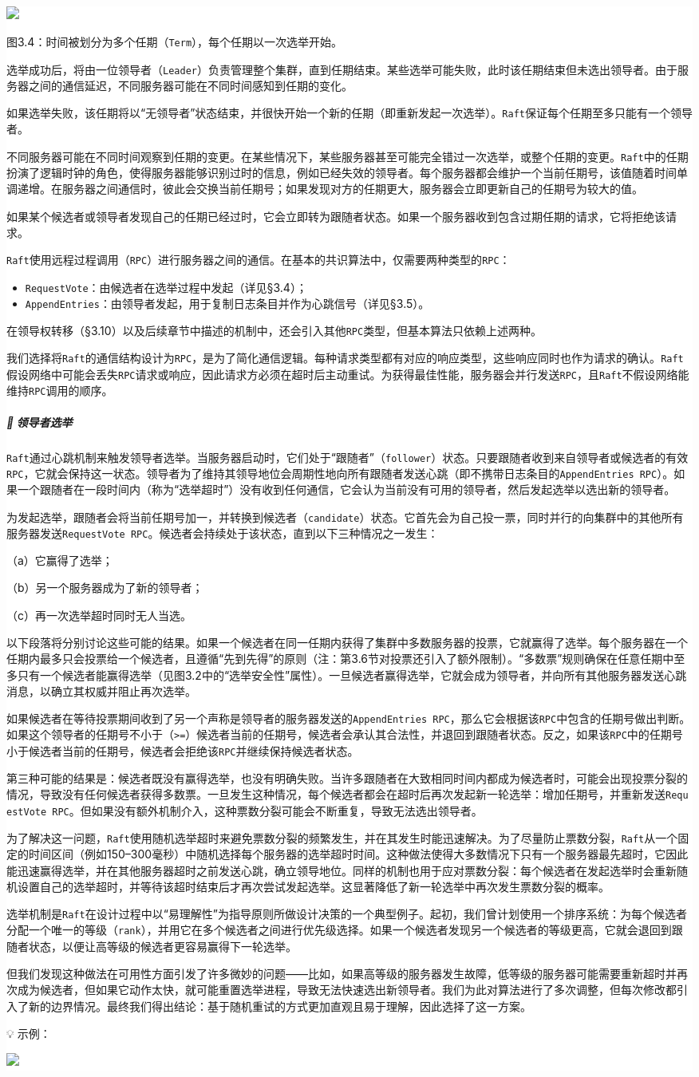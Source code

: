 ![](images/raft/figure3-4.png)

图3.4：时间被划分为多个任期（`Term`），每个任期以一次选举开始。

选举成功后，将由一位领导者（`Leader`）负责管理整个集群，直到任期结束。某些选举可能失败，此时该任期结束但未选出领导者。由于服务器之间的通信延迟，不同服务器可能在不同时间感知到任期的变化。

如果选举失败，该任期将以“无领导者”状态结束，并很快开始一个新的任期（即重新发起一次选举）。`Raft`保证每个任期至多只能有一个领导者。

不同服务器可能在不同时间观察到任期的变更。在某些情况下，某些服务器甚至可能完全错过一次选举，或整个任期的变更。`Raft`中的任期扮演了逻辑时钟的角色，使得服务器能够识别过时的信息，例如已经失效的领导者。每个服务器都会维护一个当前任期号，该值随着时间单调递增。在服务器之间通信时，彼此会交换当前任期号；如果发现对方的任期更大，服务器会立即更新自己的任期号为较大的值。

如果某个候选者或领导者发现自己的任期已经过时，它会立即转为跟随者状态。如果一个服务器收到包含过期任期的请求，它将拒绝该请求。

`Raft`使用远程过程调用（`RPC`）进行服务器之间的通信。在基本的共识算法中，仅需要两种类型的`RPC`：

-   `RequestVote`：由候选者在选举过程中发起（详见§3.4）；
-   `AppendEntries`：由领导者发起，用于复制日志条目并作为心跳信号（详见§3.5）。

在领导权转移（§3.10）以及后续章节中描述的机制中，还会引入其他`RPC`类型，但基本算法只依赖上述两种。

我们选择将`Raft`的通信结构设计为`RPC`，是为了简化通信逻辑。每种请求类型都有对应的响应类型，这些响应同时也作为请求的确认。`Raft`假设网络中可能会丢失`RPC`请求或响应，因此请求方必须在超时后主动重试。为获得最佳性能，服务器会并行发送`RPC`，且`Raft`不假设网络能维持`RPC`调用的顺序。

##### 🌲 领导者选举

`Raft`通过心跳机制来触发领导者选举。当服务器启动时，它们处于“跟随者”（`follower`）状态。只要跟随者收到来自领导者或候选者的有效`RPC`，它就会保持这一状态。领导者为了维持其领导地位会周期性地向所有跟随者发送心跳（即不携带日志条目的`AppendEntries RPC`）。如果一个跟随者在一段时间内（称为“选举超时”）没有收到任何通信，它会认为当前没有可用的领导者，然后发起选举以选出新的领导者。

为发起选举，跟随者会将当前任期号加一，并转换到候选者（`candidate`）状态。它首先会为自己投一票，同时并行的向集群中的其他所有服务器发送`RequestVote RPC`。候选者会持续处于该状态，直到以下三种情况之一发生：

（a）它赢得了选举；

（b）另一个服务器成为了新的领导者；

（c）再一次选举超时同时无人当选。

以下段落将分别讨论这些可能的结果。如果一个候选者在同一任期内获得了集群中多数服务器的投票，它就赢得了选举。每个服务器在一个任期内最多只会投票给一个候选者，且遵循“先到先得”的原则（注：第3.6节对投票还引入了额外限制）。“多数票”规则确保在任意任期中至多只有一个候选者能赢得选举（见图3.2中的“选举安全性”属性）。一旦候选者赢得选举，它就会成为领导者，并向所有其他服务器发送心跳消息，以确立其权威并阻止再次选举。

如果候选者在等待投票期间收到了另一个声称是领导者的服务器发送的`AppendEntries RPC`，那么它会根据该`RPC`中包含的任期号做出判断。如果这个领导者的任期号不小于（`>=`）候选者当前的任期号，候选者会承认其合法性，并退回到跟随者状态。反之，如果该`RPC`中的任期号小于候选者当前的任期号，候选者会拒绝该`RPC`并继续保持候选者状态。

第三种可能的结果是：候选者既没有赢得选举，也没有明确失败。当许多跟随者在大致相同时间内都成为候选者时，可能会出现投票分裂的情况，导致没有任何候选者获得多数票。一旦发生这种情况，每个候选者都会在超时后再次发起新一轮选举：增加任期号，并重新发送`RequestVote RPC`。但如果没有额外机制介入，这种票数分裂可能会不断重复，导致无法选出领导者。

为了解决这一问题，`Raft`使用随机选举超时来避免票数分裂的频繁发生，并在其发生时能迅速解决。为了尽量防止票数分裂，`Raft`从一个固定的时间区间（例如150–300毫秒）中随机选择每个服务器的选举超时时间。这种做法使得大多数情况下只有一个服务器最先超时，它因此能迅速赢得选举，并在其他服务器超时之前发送心跳，确立领导地位。同样的机制也用于应对票数分裂：每个候选者在发起选举时会重新随机设置自己的选举超时，并等待该超时结束后才再次尝试发起选举。这显著降低了新一轮选举中再次发生票数分裂的概率。

选举机制是`Raft`在设计过程中以“易理解性”为指导原则所做设计决策的一个典型例子。起初，我们曾计划使用一个排序系统：为每个候选者分配一个唯一的等级（`rank`），并用它在多个候选者之间进行优先级选择。如果一个候选者发现另一个候选者的等级更高，它就会退回到跟随者状态，以便让高等级的候选者更容易赢得下一轮选举。

但我们发现这种做法在可用性方面引发了许多微妙的问题——比如，如果高等级的服务器发生故障，低等级的服务器可能需要重新超时并再次成为候选者，但如果它动作太快，就可能重置选举进程，导致无法快速选出新领导者。我们为此对算法进行了多次调整，但每次修改都引入了新的边界情况。最终我们得出结论：基于随机重试的方式更加直观且易于理解，因此选择了这一方案。

💡 示例：

![](images/raft/example1-1.png)
